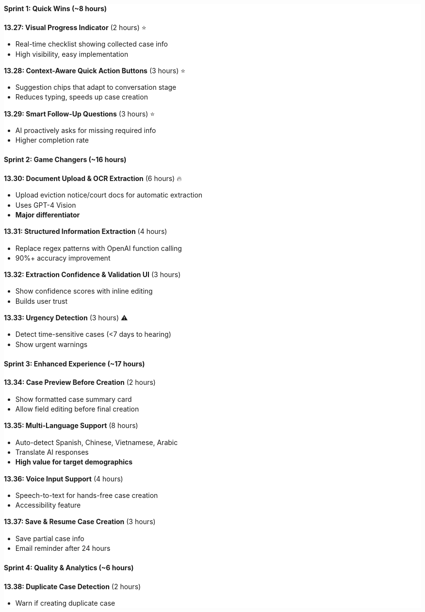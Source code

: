 #### Sprint 1: Quick Wins (~8 hours)

**13.27: Visual Progress Indicator** (2 hours) ⭐
- Real-time checklist showing collected case info
- High visibility, easy implementation

**13.28: Context-Aware Quick Action Buttons** (3 hours) ⭐
- Suggestion chips that adapt to conversation stage
- Reduces typing, speeds up case creation

**13.29: Smart Follow-Up Questions** (3 hours) ⭐
- AI proactively asks for missing required info
- Higher completion rate

#### Sprint 2: Game Changers (~16 hours)

**13.30: Document Upload & OCR Extraction** (6 hours) 🔥
- Upload eviction notice/court docs for automatic extraction
- Uses GPT-4 Vision
- **Major differentiator**

**13.31: Structured Information Extraction** (4 hours)
- Replace regex patterns with OpenAI function calling
- 90%+ accuracy improvement

**13.32: Extraction Confidence & Validation UI** (3 hours)
- Show confidence scores with inline editing
- Builds user trust

**13.33: Urgency Detection** (3 hours) ⚠️
- Detect time-sensitive cases (<7 days to hearing)
- Show urgent warnings

#### Sprint 3: Enhanced Experience (~17 hours)

**13.34: Case Preview Before Creation** (2 hours)
- Show formatted case summary card
- Allow field editing before final creation

**13.35: Multi-Language Support** (8 hours)
- Auto-detect Spanish, Chinese, Vietnamese, Arabic
- Translate AI responses
- **High value for target demographics**

**13.36: Voice Input Support** (4 hours)
- Speech-to-text for hands-free case creation
- Accessibility feature

**13.37: Save & Resume Case Creation** (3 hours)
- Save partial case info
- Email reminder after 24 hours

#### Sprint 4: Quality & Analytics (~6 hours)

**13.38: Duplicate Case Detection** (2 hours)
- Warn if creating duplicate case

